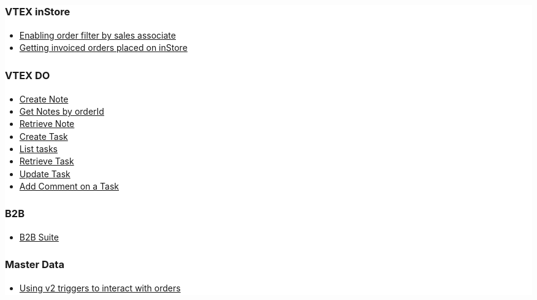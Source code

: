 <OverviewCard icon='StoreCart'>

### VTEX inStore

- [Enabling order filter by sales associate](https://developers.vtex.com/vtex-rest-api/docs/enable-order-filter-by-sales-associate)
- [Getting invoiced orders placed on inStore](https://developers.vtex.com/docs/guides/get-invoiced-orders-placed-in-instore)

</OverviewCard>

<OverviewCard icon='List'>

### VTEX DO

- [Create Note](https://developers.vtex.com/vtex-rest-api/reference/newnote)
- [Get Notes by orderId](https://developers.vtex.com/vtex-rest-api/reference/getnotesbyorderid)
- [Retrieve Note](https://developers.vtex.com/vtex-rest-api/reference/getnote)
- [Create Task](https://developers.vtex.com/vtex-rest-api/reference/newtask)
- [List tasks](https://developers.vtex.com/vtex-rest-api/reference/listtasksbyassignee)
- [Retrieve Task](https://developers.vtex.com/vtex-rest-api/reference/gettask)
- [Update Task](https://developers.vtex.com/docs/api-reference/vtex-do-api#put-/tasks/-taskId-)
- [Add Comment on a Task](https://developers.vtex.com/docs/api-reference/vtex-do-api#post-/tasks/-taskId-/comments)

</OverviewCard>

<OverviewCard icon='Blocks'>

### B2B

- [B2B Suite](https://developers.vtex.com/docs/apps/vtex.b2b-suite)

</OverviewCard>

<OverviewCard icon='StoreData'>

### Master Data

- [Using v2 triggers to interact with orders](https://developers.vtex.com/vtex-rest-api/docs/use-master-data-with-orders)

</OverviewCard>
